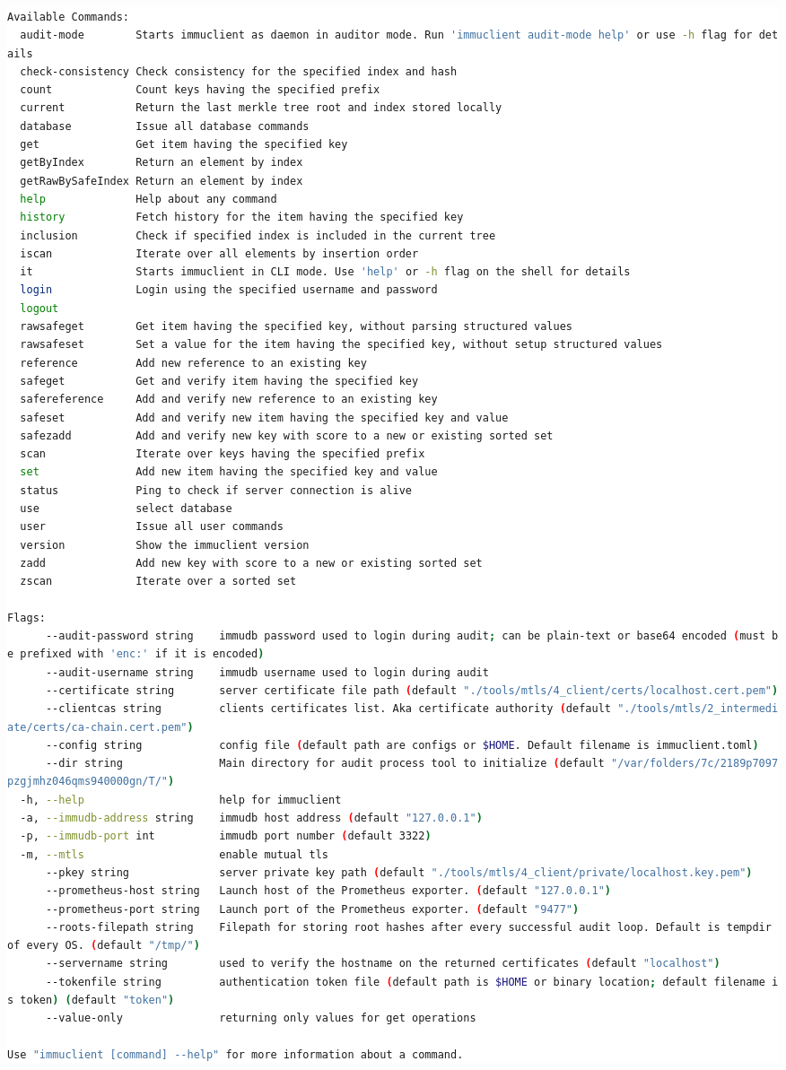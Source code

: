 ```bash
Available Commands:
  audit-mode        Starts immuclient as daemon in auditor mode. Run 'immuclient audit-mode help' or use -h flag for details
  check-consistency Check consistency for the specified index and hash
  count             Count keys having the specified prefix
  current           Return the last merkle tree root and index stored locally
  database          Issue all database commands
  get               Get item having the specified key
  getByIndex        Return an element by index
  getRawBySafeIndex Return an element by index
  help              Help about any command
  history           Fetch history for the item having the specified key
  inclusion         Check if specified index is included in the current tree
  iscan             Iterate over all elements by insertion order
  it                Starts immuclient in CLI mode. Use 'help' or -h flag on the shell for details
  login             Login using the specified username and password
  logout
  rawsafeget        Get item having the specified key, without parsing structured values
  rawsafeset        Set a value for the item having the specified key, without setup structured values
  reference         Add new reference to an existing key
  safeget           Get and verify item having the specified key
  safereference     Add and verify new reference to an existing key
  safeset           Add and verify new item having the specified key and value
  safezadd          Add and verify new key with score to a new or existing sorted set
  scan              Iterate over keys having the specified prefix
  set               Add new item having the specified key and value
  status            Ping to check if server connection is alive
  use               select database
  user              Issue all user commands
  version           Show the immuclient version
  zadd              Add new key with score to a new or existing sorted set
  zscan             Iterate over a sorted set

Flags:
      --audit-password string    immudb password used to login during audit; can be plain-text or base64 encoded (must be prefixed with 'enc:' if it is encoded)
      --audit-username string    immudb username used to login during audit
      --certificate string       server certificate file path (default "./tools/mtls/4_client/certs/localhost.cert.pem")
      --clientcas string         clients certificates list. Aka certificate authority (default "./tools/mtls/2_intermediate/certs/ca-chain.cert.pem")
      --config string            config file (default path are configs or $HOME. Default filename is immuclient.toml)
      --dir string               Main directory for audit process tool to initialize (default "/var/folders/7c/2189p7097pzgjmhz046qms940000gn/T/")
  -h, --help                     help for immuclient
  -a, --immudb-address string    immudb host address (default "127.0.0.1")
  -p, --immudb-port int          immudb port number (default 3322)
  -m, --mtls                     enable mutual tls
      --pkey string              server private key path (default "./tools/mtls/4_client/private/localhost.key.pem")
      --prometheus-host string   Launch host of the Prometheus exporter. (default "127.0.0.1")
      --prometheus-port string   Launch port of the Prometheus exporter. (default "9477")
      --roots-filepath string    Filepath for storing root hashes after every successful audit loop. Default is tempdir of every OS. (default "/tmp/")
      --servername string        used to verify the hostname on the returned certificates (default "localhost")
      --tokenfile string         authentication token file (default path is $HOME or binary location; default filename is token) (default "token")
      --value-only               returning only values for get operations

Use "immuclient [command] --help" for more information about a command.
```